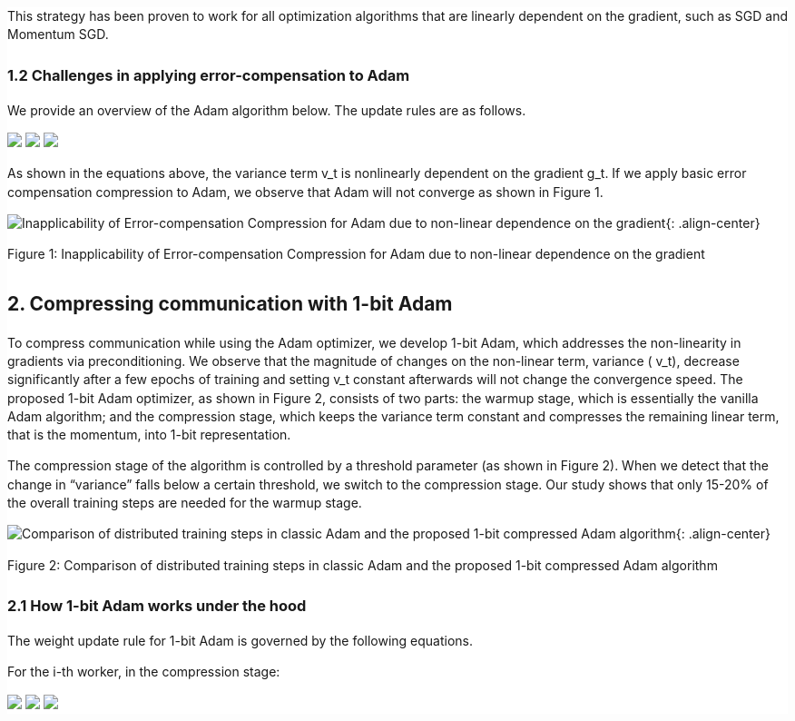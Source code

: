 
This strategy has been proven to work for all optimization algorithms that are linearly dependent on the gradient, such as SGD and Momentum SGD.

### 1.2 Challenges in applying error-compensation to Adam
We provide an overview of the Adam algorithm below. The update rules are as follows.

<img src="https://render.githubusercontent.com/render/math?math=m_%7Bt%2B1%7D%3D%5Cbeta_1%20m_t%2B(1-%5Cbeta_1%20)%20g_t">

<img src="https://render.githubusercontent.com/render/math?math=v_%7Bt%2B1%7D%3D%5Cbeta_2%20v_t%2B(1-%5Cbeta_2%20)%20(g_t%20)%5E2">

<img src="https://render.githubusercontent.com/render/math?math=x_%7Bt%2B1%7D%3Dx_t-%5Cgamma%20%5Cfrac%7Bm_%7Bt%2B1%7D%7D%7B%5Csqrt%7Bv_%7Bt%2B1%7D%7D%20%2B%5Ceta%7D">

As shown in the equations above, the variance term v_t is nonlinearly dependent on the gradient g_t. If we apply basic error compensation compression to Adam, we observe that Adam will not converge as shown in Figure 1.

![Inapplicability of Error-compensation Compression for Adam due to non-linear dependence on the gradient](/assets/images/adam-convergence.png){: .align-center}

Figure 1: Inapplicability of Error-compensation Compression for Adam due to non-linear dependence on the gradient

## 2. Compressing communication with 1-bit Adam
To compress communication while using the Adam optimizer, we develop 1-bit Adam, which addresses the non-linearity in gradients via preconditioning. We observe that the magnitude of changes on the non-linear term, variance ( v_t), decrease significantly after a few epochs of training and setting v_t constant afterwards will not change the convergence speed. The proposed 1-bit Adam optimizer, as shown in Figure 2, consists of two parts: the warmup stage, which is essentially the vanilla Adam algorithm; and the compression stage, which keeps the variance term constant and compresses the remaining linear term, that is the momentum, into 1-bit representation.

The compression stage of the algorithm is controlled by a threshold parameter (as shown in Figure 2). When we detect that the change in “variance” falls below a certain threshold, we switch to the compression stage. Our study shows that only 15-20% of the overall training steps are needed for the warmup stage.

![Comparison of distributed training steps in classic Adam and the proposed 1-bit compressed Adam algorithm](/assets/images/onebit-adam-overview.png){: .align-center}

Figure 2: Comparison of distributed training steps in classic Adam and the proposed 1-bit compressed Adam algorithm

### 2.1 How 1-bit Adam works under the hood

The weight update rule for 1-bit Adam is governed by the following equations.

For the i-th worker, in the compression stage:

<img src="https://render.githubusercontent.com/render/math?math=m_%7Bt%2B1%7D%5E%7B(i)%7D%3D%5Cbeta_1%20m_t%2B(1-%5Cbeta_1%20)%20g_t%5E%7B(i)%7D">

<img src="https://render.githubusercontent.com/render/math?math=%5Cwidehat%7Bm%7D_%7Bt%2B1%7D%5E%7B(i)%7D%3DC(m_%7Bt%2B1%7D%5E%7B(i)%7D%2Be_t%5E%7B(i)%7D)%2C%20%5Cquad%20e_%7Bt%2B1%7D%5E%7B(i)%7D%3D(m_%7Bt%2B1%7D%5E%7B(i)%7D%2Be_t%5E%7B(i)%7D%20)-%5Chat%7Bm%7D_%7Bt%2B1%7D%5E%7B(i)%7D">

<img src="https://render.githubusercontent.com/render/math?math=m_%7Bt%2B1%7D%5E%7B(ave)%7D%20%3D%20%5Cfrac%7B1%7D%7Bn%7D%5Csum_%7Bi%3D1%7D%5En%20%5Chat%7Bm%7D_%7Bt%2B1%7D%5E%7B(i)%7D">

